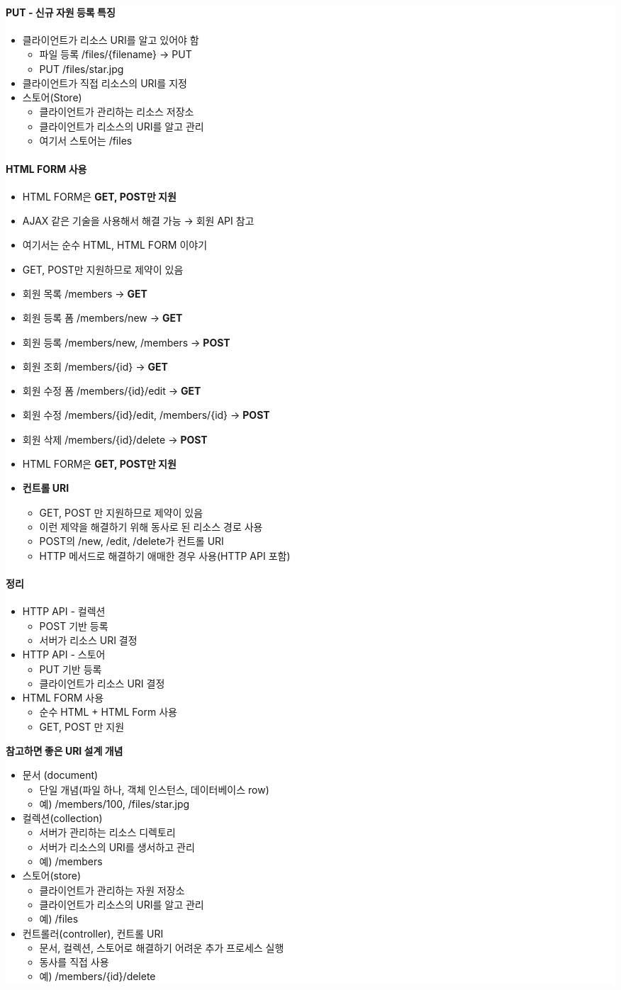 #### PUT - 신규 자원 등록 특징
- 클라이언트가 리소스 URI를 알고 있어야 함
  - 파일 등록 /files/{filename} → PUT
  - PUT /files/star.jpg
- 클라이언트가 직접 리소스의 URI를 지정
- 스토어(Store)
  - 클라이언트가 관리하는 리소스 저장소
  - 클라이언트가 리소스의 URI를 알고 관리
  - 여기서 스토어는 /files

#### HTML FORM 사용
- HTML FORM은 **GET, POST만 지원**
- AJAX 같은 기술을 사용해서 해결 가능 → 회원 API 참고
- 여기서는 순수 HTML, HTML FORM 이야기
- GET, POST만 지원하므로 제약이 있음

- 회원 목록 /members → **GET**
- 회원 등록 폼 /members/new → **GET**
- 회원 등록 /members/new, /members → **POST**
- 회원 조회 /members/{id} → **GET**
- 회원 수정 폼 /members/{id}/edit → **GET**
- 회원 수정 /members/{id}/edit, /members/{id} → **POST**
- 회원 삭제 /members/{id}/delete → **POST**

- HTML FORM은 **GET, POST만 지원**
- **컨트롤 URI**
  - GET, POST 만 지원하므로 제약이 있음
  - 이런 제약을 해결하기 위해 동사로 된 리소스 경로 사용
  - POST의 /new, /edit, /delete가 컨트롤 URI
  - HTTP 메서드로 해결하기 애매한 경우 사용(HTTP API 포함)

#### 정리
- HTTP API - 컬렉션
  - POST 기반 등록
  - 서버가 리소스 URI 결정
- HTTP API - 스토어
  - PUT 기반 등록
  - 클라이언트가 리소스 URI 결정
- HTML FORM 사용
  - 순수 HTML + HTML Form 사용
  - GET, POST 만 지원

**참고하면 좋은 URI 설계 개념**
- 문서 (document)
  - 단일 개념(파일 하나, 객체 인스턴스, 데이터베이스 row)
  - 예) /members/100, /files/star.jpg
- 컬렉션(collection)
  - 서버가 관리하는 리소스 디렉토리
  - 서버가 리소스의 URI를 생서하고 관리
  - 예) /members
- 스토어(store)
  - 클라이언트가 관리하는 자원 저장소
  - 클라이언트가 리소스의 URI를 알고 관리
  - 예) /files
- 컨트롤러(controller), 컨트롤 URI
  - 문서, 컬렉션, 스토어로 해결하기 어려운 추가 프로세스 실행
  - 동사를 직접 사용
  - 예) /members/{id}/delete

